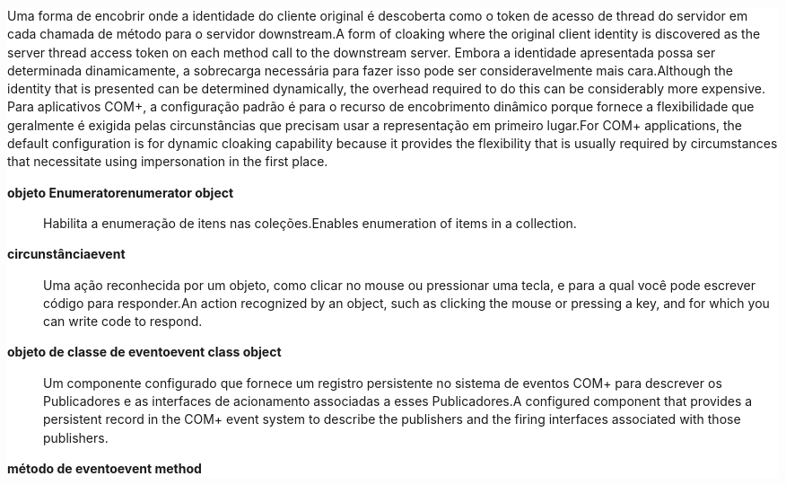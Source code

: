 <span data-ttu-id="3aa2c-226">Uma forma de encobrir onde a identidade do cliente original é descoberta como o token de acesso de thread do servidor em cada chamada de método para o servidor downstream.</span><span class="sxs-lookup"><span data-stu-id="3aa2c-226">A form of cloaking where the original client identity is discovered as the server thread access token on each method call to the downstream server.</span></span> <span data-ttu-id="3aa2c-227">Embora a identidade apresentada possa ser determinada dinamicamente, a sobrecarga necessária para fazer isso pode ser consideravelmente mais cara.</span><span class="sxs-lookup"><span data-stu-id="3aa2c-227">Although the identity that is presented can be determined dynamically, the overhead required to do this can be considerably more expensive.</span></span> <span data-ttu-id="3aa2c-228">Para aplicativos COM+, a configuração padrão é para o recurso de encobrimento dinâmico porque fornece a flexibilidade que geralmente é exigida pelas circunstâncias que precisam usar a representação em primeiro lugar.</span><span class="sxs-lookup"><span data-stu-id="3aa2c-228">For COM+ applications, the default configuration is for dynamic cloaking capability because it provides the flexibility that is usually required by circumstances that necessitate using impersonation in the first place.</span></span>

</dd> <dt>

<span data-ttu-id="3aa2c-229"><span id="cos.enumerator_object_gloss"></span><span id="COS.ENUMERATOR_OBJECT_GLOSS"></span>**objeto Enumerator**</span><span class="sxs-lookup"><span data-stu-id="3aa2c-229"><span id="cos.enumerator_object_gloss"></span><span id="COS.ENUMERATOR_OBJECT_GLOSS"></span>**enumerator object**</span></span>
</dt> <dd>

<span data-ttu-id="3aa2c-230">Habilita a enumeração de itens nas coleções.</span><span class="sxs-lookup"><span data-stu-id="3aa2c-230">Enables enumeration of items in a collection.</span></span>

</dd> <dt>

<span data-ttu-id="3aa2c-231"><span id="cos.event_gloss"></span><span id="COS.EVENT_GLOSS"></span>**circunstância**</span><span class="sxs-lookup"><span data-stu-id="3aa2c-231"><span id="cos.event_gloss"></span><span id="COS.EVENT_GLOSS"></span>**event**</span></span>
</dt> <dd>

<span data-ttu-id="3aa2c-232">Uma ação reconhecida por um objeto, como clicar no mouse ou pressionar uma tecla, e para a qual você pode escrever código para responder.</span><span class="sxs-lookup"><span data-stu-id="3aa2c-232">An action recognized by an object, such as clicking the mouse or pressing a key, and for which you can write code to respond.</span></span>

</dd> <dt>

<span data-ttu-id="3aa2c-233"><span id="cos.event_class_object_gloss"></span><span id="COS.EVENT_CLASS_OBJECT_GLOSS"></span>**objeto de classe de evento**</span><span class="sxs-lookup"><span data-stu-id="3aa2c-233"><span id="cos.event_class_object_gloss"></span><span id="COS.EVENT_CLASS_OBJECT_GLOSS"></span>**event class object**</span></span>
</dt> <dd>

<span data-ttu-id="3aa2c-234">Um componente configurado que fornece um registro persistente no sistema de eventos COM+ para descrever os Publicadores e as interfaces de acionamento associadas a esses Publicadores.</span><span class="sxs-lookup"><span data-stu-id="3aa2c-234">A configured component that provides a persistent record in the COM+ event system to describe the publishers and the firing interfaces associated with those publishers.</span></span>

</dd> <dt>

<span data-ttu-id="3aa2c-235"><span id="cos.event_method_gloss"></span><span id="COS.EVENT_METHOD_GLOSS"></span>**método de evento**</span><span class="sxs-lookup"><span data-stu-id="3aa2c-235"><span id="cos.event_method_gloss"></span><span id="COS.EVENT_METHOD_GLOSS"></span>**event method**</span></span>
</dt> <dd>
